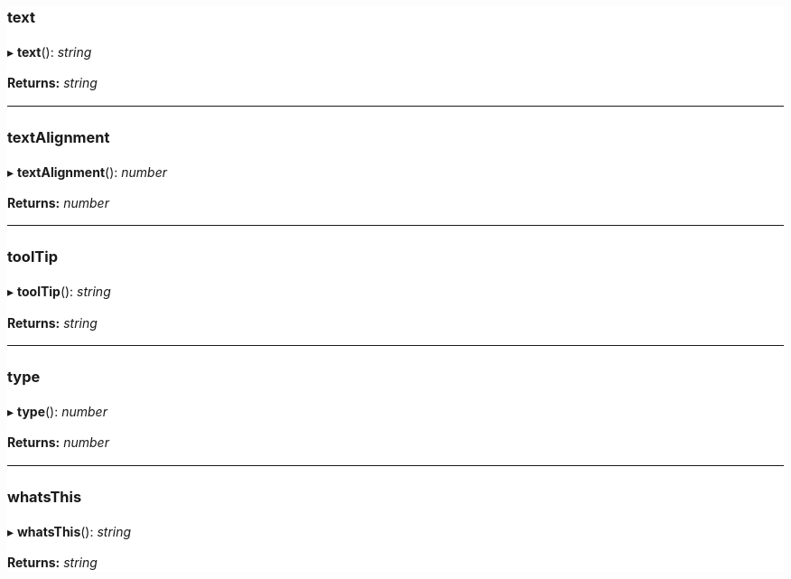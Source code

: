 ###  text

▸ **text**(): *string*

**Returns:** *string*

___

###  textAlignment

▸ **textAlignment**(): *number*

**Returns:** *number*

___

###  toolTip

▸ **toolTip**(): *string*

**Returns:** *string*

___

###  type

▸ **type**(): *number*

**Returns:** *number*

___

###  whatsThis

▸ **whatsThis**(): *string*

**Returns:** *string*
